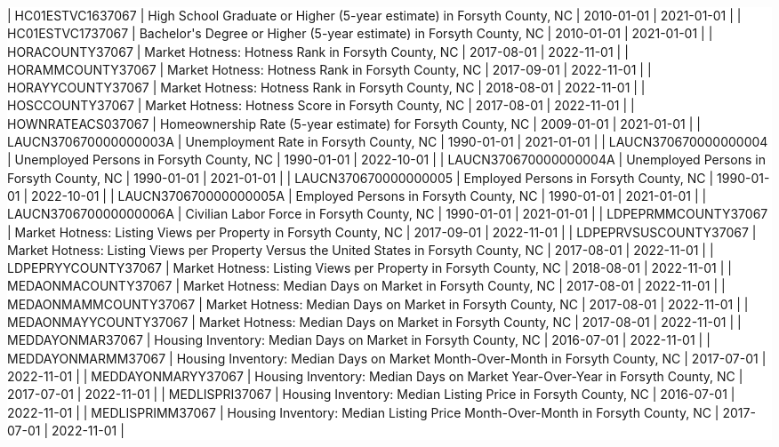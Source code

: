 | HC01ESTVC1637067          | High School Graduate or Higher (5-year estimate) in Forsyth County, NC                                                                                                      | 2010-01-01          | 2021-01-01        |
| HC01ESTVC1737067          | Bachelor's Degree or Higher (5-year estimate) in Forsyth County, NC                                                                                                         | 2010-01-01          | 2021-01-01        |
| HORACOUNTY37067           | Market Hotness: Hotness Rank in Forsyth County, NC                                                                                                                          | 2017-08-01          | 2022-11-01        |
| HORAMMCOUNTY37067         | Market Hotness: Hotness Rank in Forsyth County, NC                                                                                                                          | 2017-09-01          | 2022-11-01        |
| HORAYYCOUNTY37067         | Market Hotness: Hotness Rank in Forsyth County, NC                                                                                                                          | 2018-08-01          | 2022-11-01        |
| HOSCCOUNTY37067           | Market Hotness: Hotness Score in Forsyth County, NC                                                                                                                         | 2017-08-01          | 2022-11-01        |
| HOWNRATEACS037067         | Homeownership Rate (5-year estimate) for Forsyth County, NC                                                                                                                 | 2009-01-01          | 2021-01-01        |
| LAUCN370670000000003A     | Unemployment Rate in Forsyth County, NC                                                                                                                                     | 1990-01-01          | 2021-01-01        |
| LAUCN370670000000004      | Unemployed Persons in Forsyth County, NC                                                                                                                                    | 1990-01-01          | 2022-10-01        |
| LAUCN370670000000004A     | Unemployed Persons in Forsyth County, NC                                                                                                                                    | 1990-01-01          | 2021-01-01        |
| LAUCN370670000000005      | Employed Persons in Forsyth County, NC                                                                                                                                      | 1990-01-01          | 2022-10-01        |
| LAUCN370670000000005A     | Employed Persons in Forsyth County, NC                                                                                                                                      | 1990-01-01          | 2021-01-01        |
| LAUCN370670000000006A     | Civilian Labor Force in Forsyth County, NC                                                                                                                                  | 1990-01-01          | 2021-01-01        |
| LDPEPRMMCOUNTY37067       | Market Hotness: Listing Views per Property in Forsyth County, NC                                                                                                            | 2017-09-01          | 2022-11-01        |
| LDPEPRVSUSCOUNTY37067     | Market Hotness: Listing Views per Property Versus the United States in Forsyth County, NC                                                                                   | 2017-08-01          | 2022-11-01        |
| LDPEPRYYCOUNTY37067       | Market Hotness: Listing Views per Property in Forsyth County, NC                                                                                                            | 2018-08-01          | 2022-11-01        |
| MEDAONMACOUNTY37067       | Market Hotness: Median Days on Market in Forsyth County, NC                                                                                                                 | 2017-08-01          | 2022-11-01        |
| MEDAONMAMMCOUNTY37067     | Market Hotness: Median Days on Market in Forsyth County, NC                                                                                                                 | 2017-08-01          | 2022-11-01        |
| MEDAONMAYYCOUNTY37067     | Market Hotness: Median Days on Market in Forsyth County, NC                                                                                                                 | 2017-08-01          | 2022-11-01        |
| MEDDAYONMAR37067          | Housing Inventory: Median Days on Market in Forsyth County, NC                                                                                                              | 2016-07-01          | 2022-11-01        |
| MEDDAYONMARMM37067        | Housing Inventory: Median Days on Market Month-Over-Month in Forsyth County, NC                                                                                             | 2017-07-01          | 2022-11-01        |
| MEDDAYONMARYY37067        | Housing Inventory: Median Days on Market Year-Over-Year in Forsyth County, NC                                                                                               | 2017-07-01          | 2022-11-01        |
| MEDLISPRI37067            | Housing Inventory: Median Listing Price in Forsyth County, NC                                                                                                               | 2016-07-01          | 2022-11-01        |
| MEDLISPRIMM37067          | Housing Inventory: Median Listing Price Month-Over-Month in Forsyth County, NC                                                                                              | 2017-07-01          | 2022-11-01        |